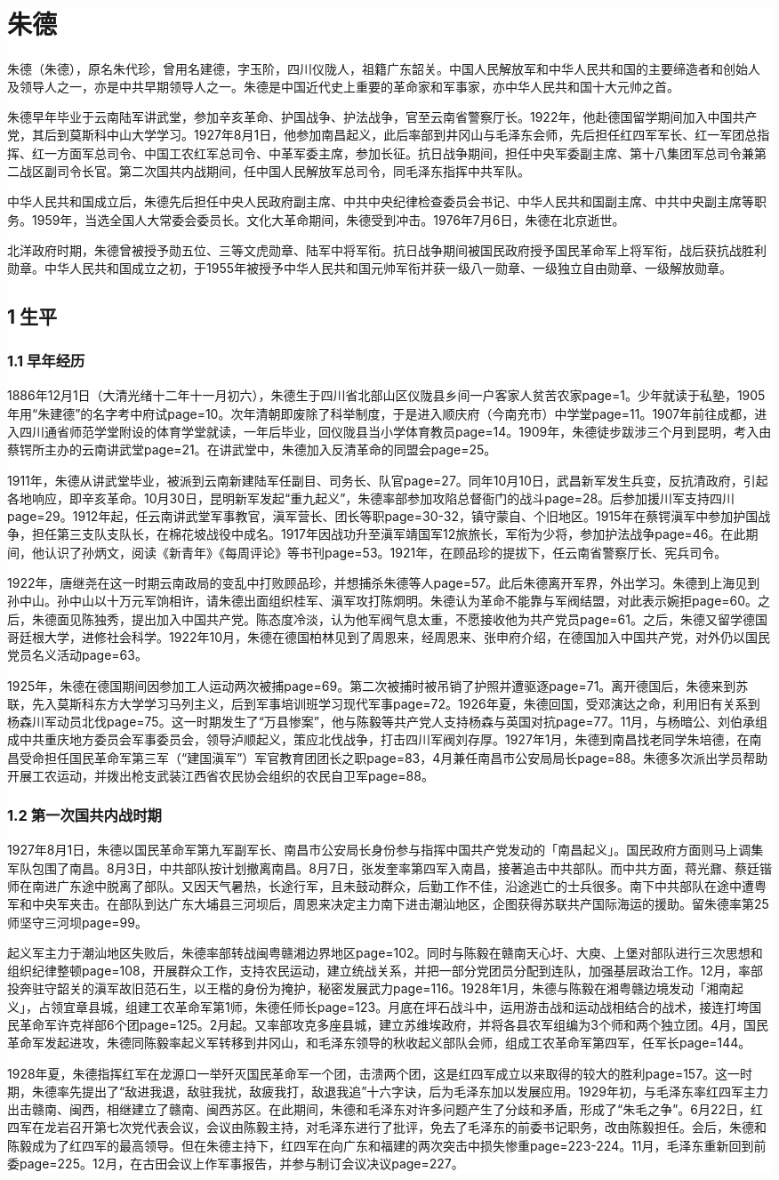 # 朱德



朱德（朱德），原名朱代珍，曾用名建德，字玉阶，四川仪陇人，祖籍广东韶关。中国人民解放军和中华人民共和国的主要缔造者和创始人及领导人之一，亦是中共早期领导人之一。朱德是中国近代史上重要的革命家和军事家，亦中华人民共和国十大元帅之首。

朱德早年毕业于云南陆军讲武堂，参加辛亥革命、护国战争、护法战争，官至云南省警察厅长。1922年，他赴德国留学期间加入中国共产党，其后到莫斯科中山大学学习。1927年8月1日，他参加南昌起义，此后率部到井冈山与毛泽东会师，先后担任红四军军长、红一军团总指挥、红一方面军总司令、中国工农红军总司令、中革军委主席，参加长征。抗日战争期间，担任中央军委副主席、第十八集团军总司令兼第二战区副司令长官。第二次国共内战期间，任中国人民解放军总司令，同毛泽东指挥中共军队。

中华人民共和国成立后，朱德先后担任中央人民政府副主席、中共中央纪律检查委员会书记、中华人民共和国副主席、中共中央副主席等职务。1959年，当选全国人大常委会委员长。文化大革命期间，朱德受到冲击。1976年7月6日，朱德在北京逝世。

北洋政府时期，朱德曾被授予勋五位、三等文虎勋章、陆军中将军衔。抗日战争期间被国民政府授予国民革命军上将军衔，战后获抗战胜利勋章。中华人民共和国成立之初，于1955年被授予中华人民共和国元帅军衔并获一级八一勋章、一级独立自由勋章、一级解放勋章。



## 1 生平



### 1.1 早年经历

1886年12月1日（大清光绪十二年十一月初六），朱德生于四川省北部山区仪陇县乡间一户客家人贫苦农家page=1。少年就读于私塾，1905年用“朱建德”的名字考中府试page=10。次年清朝即废除了科举制度，于是进入顺庆府（今南充市）中学堂page=11。1907年前往成都，进入四川通省师范学堂附设的体育学堂就读，一年后毕业，回仪陇县当小学体育教员page=14。1909年，朱德徒步跋涉三个月到昆明，考入由蔡锷所主办的云南讲武堂page=21。在讲武堂中，朱德加入反清革命的同盟会page=25。

1911年，朱德从讲武堂毕业，被派到云南新建陆军任副目、司务长、队官page=27。同年10月10日，武昌新军发生兵变，反抗清政府，引起各地响应，即辛亥革命。10月30日，昆明新军发起“重九起义”，朱德率部参加攻陷总督衙门的战斗page=28。后参加援川军支持四川page=29。1912年起，任云南讲武堂军事教官，滇军营长、团长等职page=30-32，镇守蒙自、个旧地区。1915年在蔡锷滇军中参加护国战争，担任第三支队支队长，在棉花坡战役中成名。1917年因战功升至滇军靖国军12旅旅长，军衔为少将，参加护法战争page=46。在此期间，他认识了孙炳文，阅读《新青年》《每周评论》等书刊page=53。1921年，在顾品珍的提拔下，任云南省警察厅长、宪兵司令。

1922年，唐继尧在这一时期云南政局的变乱中打败顾品珍，并想捕杀朱德等人page=57。此后朱德离开军界，外出学习。朱德到上海见到孙中山。孙中山以十万元军饷相许，请朱德出面组织桂军、滇军攻打陈炯明。朱德认为革命不能靠与军阀结盟，对此表示婉拒page=60。之后，朱德面见陈独秀，提出加入中国共产党。陈态度冷淡，认为他军阀气息太重，不愿接收他为共产党员page=61。之后，朱德又留学德国哥廷根大学，进修社会科学。1922年10月，朱德在德国柏林见到了周恩来，经周恩来、张申府介绍，在德国加入中国共产党，对外仍以国民党员名义活动page=63。

1925年，朱德在德国期间因参加工人运动两次被捕page=69。第二次被捕时被吊销了护照并遭驱逐page=71。离开德国后，朱德来到苏联，先入莫斯科东方大学学习马列主义，后到军事培训班学习现代军事page=72。1926年夏，朱德回国，受邓演达之命，利用旧有关系到杨森川军动员北伐page=75。这一时期发生了“万县惨案”，他与陈毅等共产党人支持杨森与英国对抗page=77。11月，与杨暗公、刘伯承组成中共重庆地方委员会军事委员会，领导泸顺起义，策应北伐战争，打击四川军阀刘存厚。1927年1月，朱德到南昌找老同学朱培德，在南昌受命担任国民革命军第三军（“建国滇军”）军官教育团团长之职page=83，4月兼任南昌市公安局局长page=88。朱德多次派出学员帮助开展工农运动，并拨出枪支武装江西省农民协会组织的农民自卫军page=88。



### 1.2 第一次国共内战时期

1927年8月1日，朱德以国民革命军第九军副军长、南昌市公安局长身份参与指挥中国共产党发动的「南昌起义」。国民政府方面则马上调集军队包围了南昌。8月3日，中共部队按计划撤离南昌。8月7日，张发奎率第四军入南昌，接著追击中共部队。而中共方面，蒋光鼐、蔡廷锴师在南进广东途中脱离了部队。又因天气暑热，长途行军，且未鼓动群众，后勤工作不佳，沿途逃亡的士兵很多。南下中共部队在途中遭粤军和中央军夹击。在部队到达广东大埔县三河坝后，周恩来决定主力南下进击潮汕地区，企图获得苏联共产国际海运的援助。留朱德率第25师坚守三河坝page=99。

起义军主力于潮汕地区失败后，朱德率部转战闽粤赣湘边界地区page=102。同时与陈毅在赣南天心圩、大庾、上堡对部队进行三次思想和组织纪律整顿page=108，开展群众工作，支持农民运动，建立统战关系，并把一部分党团员分配到连队，加强基层政治工作。12月，率部投奔驻守韶关的滇军故旧范石生，以王楷的身份为掩护，秘密发展武力page=116。1928年1月，朱德与陈毅在湘粤赣边境发动「湘南起义」，占领宜章县城，组建工农革命军第1师，朱德任师长page=123。月底在坪石战斗中，运用游击战和运动战相结合的战术，接连打垮国民革命军许克祥部6个团page=125。2月起。又率部攻克多座县城，建立苏维埃政府，并将各县农军组编为3个师和两个独立团。4月，国民革命军发起进攻，朱德同陈毅率起义军转移到井冈山，和毛泽东领导的秋收起义部队会师，组成工农革命军第四军，任军长page=144。

1928年夏，朱德指挥红军在龙源口一举歼灭国民革命军一个团，击溃两个团，这是红四军成立以来取得的较大的胜利page=157。这一时期，朱德率先提出了“敌进我退，敌驻我扰，敌疲我打，敌退我追”十六字诀，后为毛泽东加以发展应用。1929年初，与毛泽东率红四军主力出击赣南、闽西，相继建立了赣南、闽西苏区。在此期间，朱德和毛泽东对许多问题产生了分歧和矛盾，形成了“朱毛之争”。6月22日，红四军在龙岩召开第七次党代表会议，会议由陈毅主持，对毛泽东进行了批评，免去了毛泽东的前委书记职务，改由陈毅担任。会后，朱德和陈毅成为了红四军的最高领导。但在朱德主持下，红四军在向广东和福建的两次突击中损失惨重page=223-224。11月，毛泽东重新回到前委page=225。12月，在古田会议上作军事报告，并参与制订会议决议page=227。
